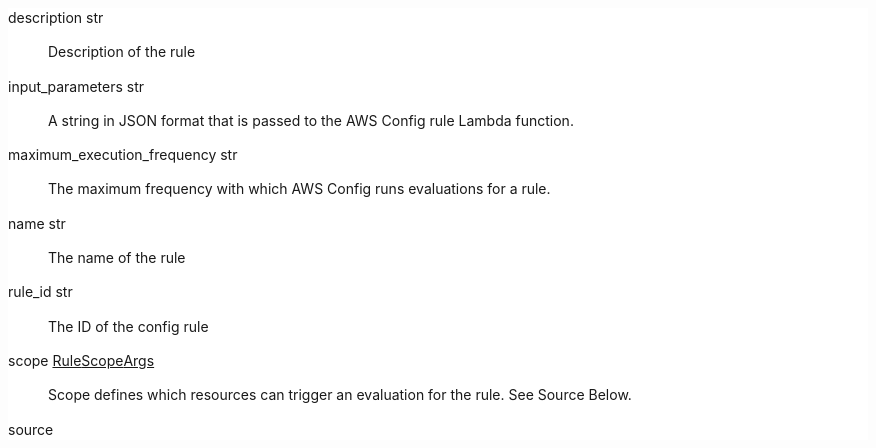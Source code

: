<a data-swiftype-name="resource-property" data-swiftype-type="text" href="#state_description_python" style="color: inherit; text-decoration: inherit;">description</a>
</span>
        <span class="property-indicator"></span>
        <span class="property-type">str</span>
    </dt>
    <dd><p>Description of the rule</p>
</dd><dt class="property-optional"
            title="Optional">
        <span id="state_input_parameters_python">
<a data-swiftype-name="resource-property" data-swiftype-type="text" href="#state_input_parameters_python" style="color: inherit; text-decoration: inherit;">input_<wbr>parameters</a>
</span>
        <span class="property-indicator"></span>
        <span class="property-type">str</span>
    </dt>
    <dd><p>A string in JSON format that is passed to the AWS Config rule Lambda function.</p>
</dd><dt class="property-optional"
            title="Optional">
        <span id="state_maximum_execution_frequency_python">
<a data-swiftype-name="resource-property" data-swiftype-type="text" href="#state_maximum_execution_frequency_python" style="color: inherit; text-decoration: inherit;">maximum_<wbr>execution_<wbr>frequency</a>
</span>
        <span class="property-indicator"></span>
        <span class="property-type">str</span>
    </dt>
    <dd><p>The maximum frequency with which AWS Config runs evaluations for a rule.</p>
</dd><dt class="property-optional"
            title="Optional">
        <span id="state_name_python">
<a data-swiftype-name="resource-property" data-swiftype-type="text" href="#state_name_python" style="color: inherit; text-decoration: inherit;">name</a>
</span>
        <span class="property-indicator"></span>
        <span class="property-type">str</span>
    </dt>
    <dd><p>The name of the rule</p>
</dd><dt class="property-optional"
            title="Optional">
        <span id="state_rule_id_python">
<a data-swiftype-name="resource-property" data-swiftype-type="text" href="#state_rule_id_python" style="color: inherit; text-decoration: inherit;">rule_<wbr>id</a>
</span>
        <span class="property-indicator"></span>
        <span class="property-type">str</span>
    </dt>
    <dd><p>The ID of the config rule</p>
</dd><dt class="property-optional"
            title="Optional">
        <span id="state_scope_python">
<a data-swiftype-name="resource-property" data-swiftype-type="text" href="#state_scope_python" style="color: inherit; text-decoration: inherit;">scope</a>
</span>
        <span class="property-indicator"></span>
        <span class="property-type"><a href="#rulescope">Rule<wbr>Scope<wbr>Args</a></span>
    </dt>
    <dd><p>Scope defines which resources can trigger an evaluation for the rule. See Source Below.</p>
</dd><dt class="property-optional"
            title="Optional">
        <span id="state_source_python">
<a data-swiftype-name="resource-property" data-swiftype-type="text" href="#state_source_python" style="color: inherit; text-decoration: inherit;">source</a>
</span>